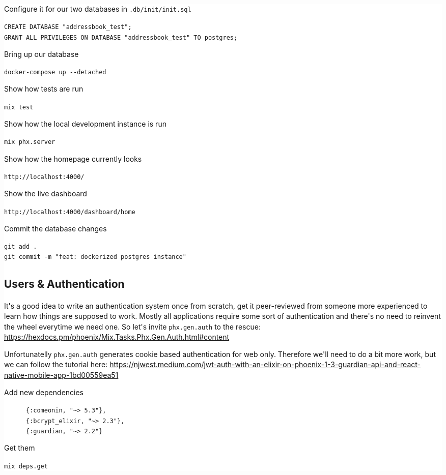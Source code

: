 Configure it for our two databases in `.db/init/init.sql`
```
CREATE DATABASE "addressbook_test";
GRANT ALL PRIVILEGES ON DATABASE "addressbook_test" TO postgres;
```

Bring up our database
```
docker-compose up --detached
```

Show how tests are run
```
mix test
```

Show how the local development instance is run
```
mix phx.server
```

Show how the homepage currently looks
```
http://localhost:4000/
```

Show the live dashboard
```
http://localhost:4000/dashboard/home
```

Commit the database changes
```
git add .
git commit -m "feat: dockerized postgres instance"
```


## Users & Authentication

It's a good idea to write an authentication system once from scratch, get it peer-reviewed from someone more experienced to learn how things are supposed to work. Mostly all applications require some sort of authentication and there's no need to reinvent the wheel everytime we need one. So let's invite `phx.gen.auth` to the rescue: https://hexdocs.pm/phoenix/Mix.Tasks.Phx.Gen.Auth.html#content

Unfortunatelly `phx.gen.auth` generates cookie based authentication for web only. Therefore we'll need to do a bit more work, but we can follow the tutorial here: https://njwest.medium.com/jwt-auth-with-an-elixir-on-phoenix-1-3-guardian-api-and-react-native-mobile-app-1bd00559ea51

Add new dependencies
```
      {:comeonin, "~> 5.3"},
      {:bcrypt_elixir, "~> 2.3"},
      {:guardian, "~> 2.2"}
```

Get them
```
mix deps.get
```
